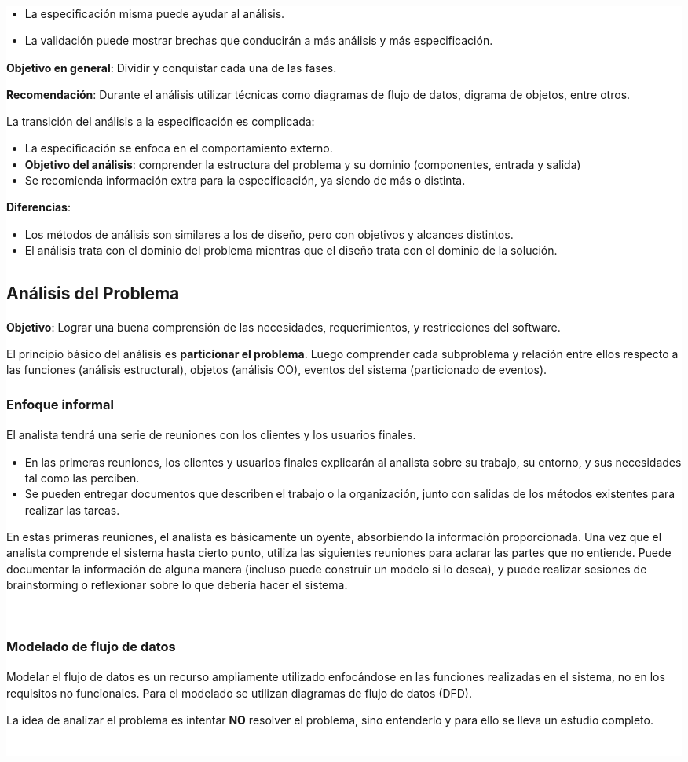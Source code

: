  - La especificación misma puede ayudar al análisis.

 - La validación puede mostrar brechas que conducirán a más análisis y más especificación.

**Objetivo en general**: Dividir y conquistar cada una de las fases.

**Recomendación**: Durante el análisis utilizar técnicas como diagramas de flujo de datos, digrama de objetos, entre otros.

La transición del análisis a la especificación es complicada:
 * La especificación se enfoca en el comportamiento externo.
 * **Objetivo del análisis**: comprender la estructura del problema y su dominio (componentes, entrada y salida)
 * Se recomienda información extra para la especificación, ya siendo de más o distinta.

**Diferencias**:
 - Los métodos de análisis son similares a los de diseño, pero con objetivos y alcances
distintos.
 - El análisis trata con el dominio del problema mientras que el diseño trata con el dominio de la solución.

## Análisis del Problema

**Objetivo**: Lograr una buena comprensión de las necesidades, requerimientos, y restricciones del software.

El principio básico del análisis es **particionar el problema**. Luego comprender cada subproblema y relación entre ellos respecto a las funciones (análisis estructural), objetos (análisis OO), eventos del sistema (particionado de eventos).

### Enfoque informal

El analista tendrá una serie de reuniones con los clientes y los usuarios finales. 
 - En las primeras reuniones, los clientes y usuarios finales explicarán al analista sobre su trabajo, su entorno, y sus necesidades tal como las perciben. 
 - Se pueden entregar documentos que describen el trabajo o la organización, junto con salidas de los métodos existentes para realizar las tareas. 

En estas primeras reuniones, el analista es básicamente un oyente, absorbiendo la información proporcionada. Una vez que el analista comprende el sistema hasta cierto punto, utiliza las siguientes reuniones para aclarar las partes que no entiende. Puede documentar la información de alguna manera (incluso puede construir un modelo si lo desea), y puede realizar sesiones de brainstorming o reflexionar sobre lo que debería hacer el sistema.

<br>

### Modelado de flujo de datos

Modelar el flujo de datos es un recurso ampliamente utilizado enfocándose en las funciones realizadas en  el sistema, no en los requisitos no funcionales. Para el modelado se utilizan diagramas de flujo de datos (DFD).

La idea de analizar el problema es intentar **NO** resolver el problema, sino entenderlo y para ello se lleva un estudio completo.

<br>
